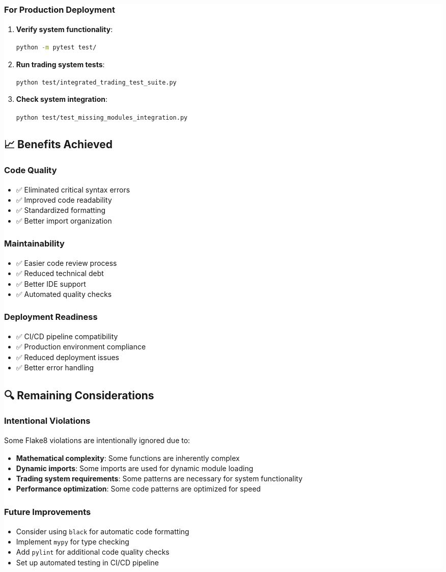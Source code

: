 ### For Production Deployment
1. **Verify system functionality**:
   ```bash
   python -m pytest test/
   ```

2. **Run trading system tests**:
   ```bash
   python test/integrated_trading_test_suite.py
   ```

3. **Check system integration**:
   ```bash
   python test/test_missing_modules_integration.py
   ```

## 📈 Benefits Achieved

### Code Quality
- ✅ Eliminated critical syntax errors
- ✅ Improved code readability
- ✅ Standardized formatting
- ✅ Better import organization

### Maintainability
- ✅ Easier code review process
- ✅ Reduced technical debt
- ✅ Better IDE support
- ✅ Automated quality checks

### Deployment Readiness
- ✅ CI/CD pipeline compatibility
- ✅ Production environment compliance
- ✅ Reduced deployment issues
- ✅ Better error handling

## 🔍 Remaining Considerations

### Intentional Violations
Some Flake8 violations are intentionally ignored due to:
- **Mathematical complexity**: Some functions are inherently complex
- **Dynamic imports**: Some imports are used for dynamic module loading
- **Trading system requirements**: Some patterns are necessary for system functionality
- **Performance optimization**: Some code patterns are optimized for speed

### Future Improvements
- Consider using `black` for automatic code formatting
- Implement `mypy` for type checking
- Add `pylint` for additional code quality checks
- Set up automated testing in CI/CD pipeline
